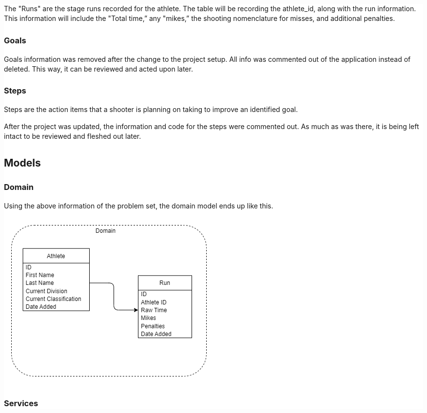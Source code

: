 The "Runs" are the stage runs recorded for the athlete. The table will be recording the athlete_id, along with the run information. This information will include the "Total time,” any "mikes,” the shooting nomenclature for misses, and additional penalties. 

### Goals

Goals information was removed after the change to the project setup. All info was commented out of the application instead of deleted. This way, it can be reviewed and acted upon later.

### Steps

Steps are the action items that a shooter is planning on taking to improve an identified goal. 

After the project was updated, the information and code for the steps were commented out. As much as was there, it is being left intact to be reviewed and fleshed out later. 

## Models

### Domain

Using the above information of the problem set, the domain model ends up like this.

![Shooters Log Domain Model](Shooter_Log-Domain.png "Shooters Log Domain Model")

### Services
